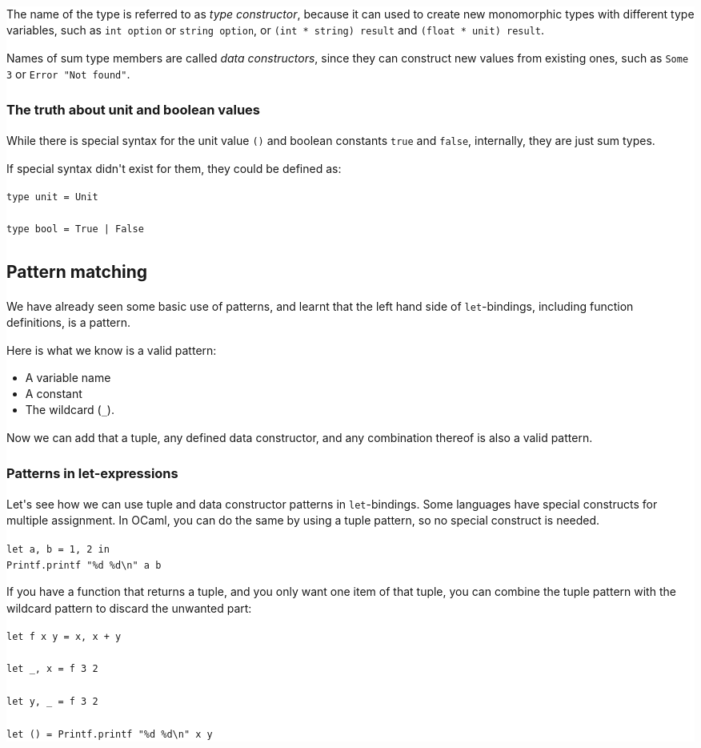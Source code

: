 The name of the type is referred to as _type constructor_, because it can used to create new monomorphic types
with different type variables, such as `int option` or `string option`, or `(int * string) result` and
`(float * unit) result`.

Names of sum type members are called _data constructors_, since they can construct new values from existing ones,
such as `Some 3` or `Error "Not found"`.

### The truth about unit and boolean values

While there is special syntax for the unit value `()` and boolean constants `true` and `false`,
internally, they are just sum types.

If special syntax didn't exist for them, they could be defined as:

```
type unit = Unit

type bool = True | False
```

## Pattern matching

We have already seen some basic use of patterns, and learnt that the left hand side of `let`-bindings,
including function definitions, is a pattern.

Here is what we know is a valid pattern:
* A variable name
* A constant
* The wildcard (`_`).

Now we can add that a tuple, any defined data constructor, and any combination thereof is also a valid pattern.

### Patterns in let-expressions

Let's see how we can use tuple and data constructor patterns in `let`-bindings.
Some languages have special constructs for multiple assignment.
In OCaml, you can do the same by using a tuple pattern, so no special construct is needed.

```
let a, b = 1, 2 in
Printf.printf "%d %d\n" a b
```

If you have a function that returns a tuple, and you only want one item of that tuple, you can combine the tuple
pattern with the wildcard pattern to discard the unwanted part:

```
let f x y = x, x + y

let _, x = f 3 2

let y, _ = f 3 2

let () = Printf.printf "%d %d\n" x y
```
